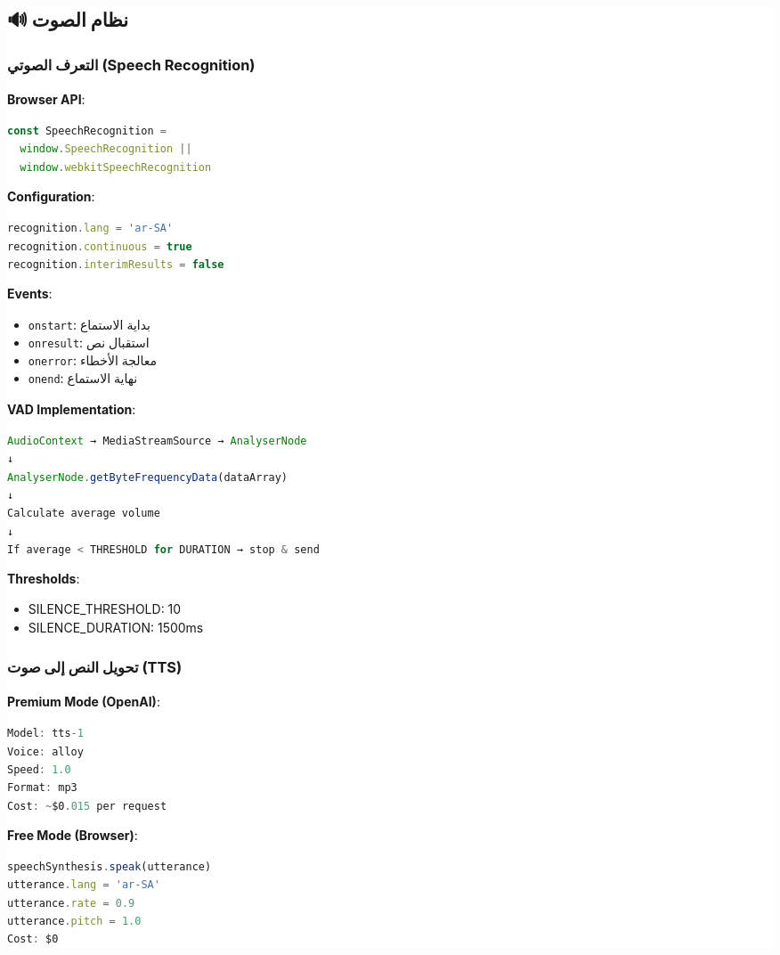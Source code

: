 
## 🔊 نظام الصوت

### التعرف الصوتي (Speech Recognition)

**Browser API**:
```javascript
const SpeechRecognition =
  window.SpeechRecognition ||
  window.webkitSpeechRecognition
```

**Configuration**:
```javascript
recognition.lang = 'ar-SA'
recognition.continuous = true
recognition.interimResults = false
```

**Events**:
- `onstart`: بداية الاستماع
- `onresult`: استقبال نص
- `onerror`: معالجة الأخطاء
- `onend`: نهاية الاستماع

**VAD Implementation**:
```javascript
AudioContext → MediaStreamSource → AnalyserNode
↓
AnalyserNode.getByteFrequencyData(dataArray)
↓
Calculate average volume
↓
If average < THRESHOLD for DURATION → stop & send
```

**Thresholds**:
- SILENCE_THRESHOLD: 10
- SILENCE_DURATION: 1500ms

### تحويل النص إلى صوت (TTS)

**Premium Mode (OpenAI)**:
```javascript
Model: tts-1
Voice: alloy
Speed: 1.0
Format: mp3
Cost: ~$0.015 per request
```

**Free Mode (Browser)**:
```javascript
speechSynthesis.speak(utterance)
utterance.lang = 'ar-SA'
utterance.rate = 0.9
utterance.pitch = 1.0
Cost: $0
```
